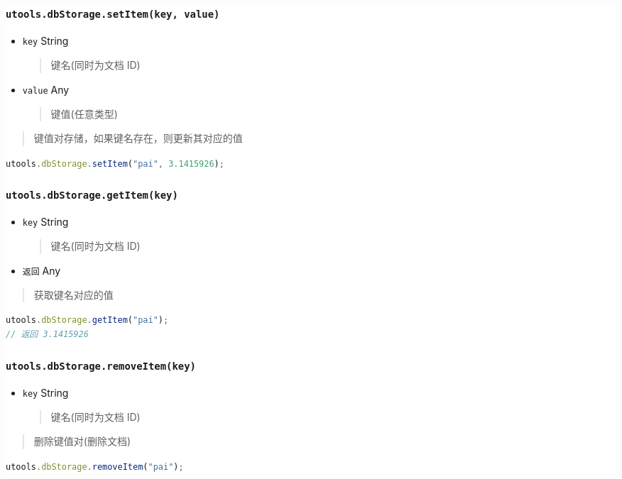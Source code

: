 ### `utools.dbStorage.setItem(key, value)`

- `key` String

  > 键名(同时为文档 ID)

- `value` Any

  > 键值(任意类型)

> 键值对存储，如果键名存在，则更新其对应的值

```js
utools.dbStorage.setItem("pai", 3.1415926);
```

### `utools.dbStorage.getItem(key)`

- `key` String

  > 键名(同时为文档 ID)

- `返回` Any

> 获取键名对应的值

```js
utools.dbStorage.getItem("pai");
// 返回 3.1415926
```

### `utools.dbStorage.removeItem(key)`

- `key` String

  > 键名(同时为文档 ID)

> 删除键值对(删除文档)

```js
utools.dbStorage.removeItem("pai");
```
